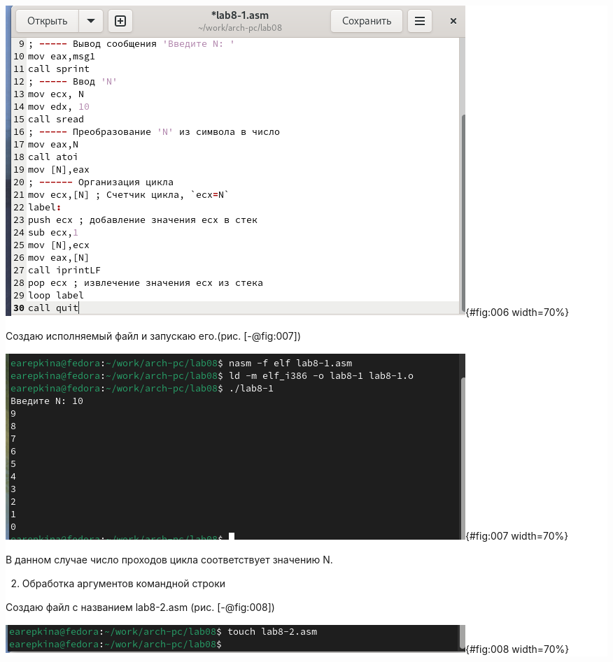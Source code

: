 ![Редактирование файла](image/6.png){#fig:006 width=70%}

Создаю исполняемый файл и запускаю его.(рис. [-@fig:007])

![Запуск файла](image/7.png){#fig:007 width=70%}

В данном случае число проходов цикла соответствует значению N.


2. Обработка аргументов командной строки

Создаю файл с названием lab8-2.asm  (рис. [-@fig:008])

![Создание файла](image/8.png){#fig:008 width=70%}
